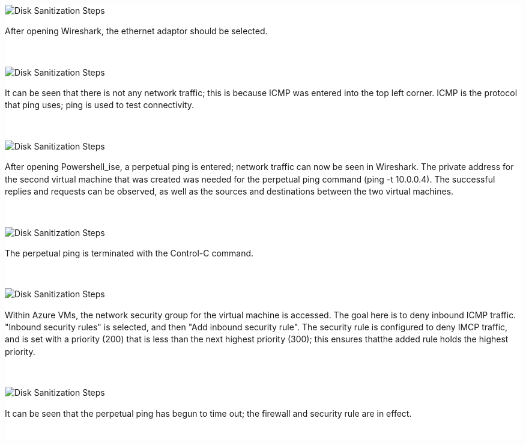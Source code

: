 <p>
<img src="https://i.imgur.com/jXiTFdJ.png" height="80%" width="80%" alt="Disk Sanitization Steps"/>
</p>
<p>
After opening Wireshark, the ethernet adaptor should be selected.
</p>
<br />

<p>
<img src="https://i.imgur.com/wy5ClNj.png" height="80%" width="80%" alt="Disk Sanitization Steps"/>
</p>
<p>
It can be seen that there is not any network traffic; this is because ICMP was entered into the top left corner. ICMP is the protocol that ping uses; ping is used to test connectivity.
</p>
<br />

<p>
<img src="https://i.imgur.com/ldeERZf.png" height="80%" width="80%" alt="Disk Sanitization Steps"/>
</p>
<p>
After opening Powershell_ise, a perpetual ping is entered; network traffic can now be seen in Wireshark. The private address for the second virtual machine that was created was needed for the perpetual ping command (ping -t 10.0.0.4). The successful replies and requests can be observed, as well as the sources and destinations between the two virtual machines.
</p>
<br />

<p>
<img src="https://i.imgur.com/YB8yF7M.png" height="80%" width="80%" alt="Disk Sanitization Steps"/>
</p>
<p>
The perpetual ping is terminated with the Control-C command.
</p>
<br />

<p>
<img src="https://i.imgur.com/cgL7Ojp.png" height="80%" width="80%" alt="Disk Sanitization Steps"/>
</p>
<p>
Within Azure VMs, the network security group for the virtual machine is accessed. The goal here is to deny inbound ICMP traffic. "Inbound security rules" is selected, and then "Add inbound security rule". The security rule is configured to deny IMCP traffic, and is set with a priority (200) that is less than the next highest priority (300); this ensures thatthe added rule holds the highest priority.
</p>
<br />

<p>
<img src="https://i.imgur.com/3haDQBr.png" height="80%" width="80%" alt="Disk Sanitization Steps"/>
</p>
<p>
It can be seen that the perpetual ping has begun to time out; the firewall and security rule are in effect.
</p>
<br />

